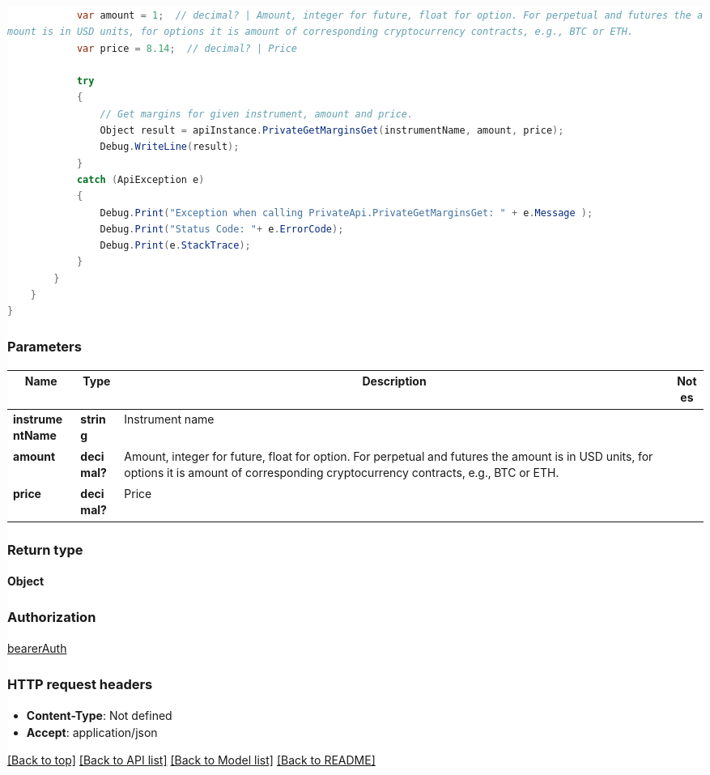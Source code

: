 ```csharp
            var amount = 1;  // decimal? | Amount, integer for future, float for option. For perpetual and futures the amount is in USD units, for options it is amount of corresponding cryptocurrency contracts, e.g., BTC or ETH.
            var price = 8.14;  // decimal? | Price

            try
            {
                // Get margins for given instrument, amount and price.
                Object result = apiInstance.PrivateGetMarginsGet(instrumentName, amount, price);
                Debug.WriteLine(result);
            }
            catch (ApiException e)
            {
                Debug.Print("Exception when calling PrivateApi.PrivateGetMarginsGet: " + e.Message );
                Debug.Print("Status Code: "+ e.ErrorCode);
                Debug.Print(e.StackTrace);
            }
        }
    }
}
```

### Parameters


Name | Type | Description  | Notes
------------- | ------------- | ------------- | -------------
 **instrumentName** | **string**| Instrument name | 
 **amount** | **decimal?**| Amount, integer for future, float for option. For perpetual and futures the amount is in USD units, for options it is amount of corresponding cryptocurrency contracts, e.g., BTC or ETH. | 
 **price** | **decimal?**| Price | 

### Return type

**Object**

### Authorization

[bearerAuth](../README.md#bearerAuth)

### HTTP request headers

- **Content-Type**: Not defined
- **Accept**: application/json

[[Back to top]](#)
[[Back to API list]](../README.md#documentation-for-api-endpoints)
[[Back to Model list]](../README.md#documentation-for-models)
[[Back to README]](../README.md)

